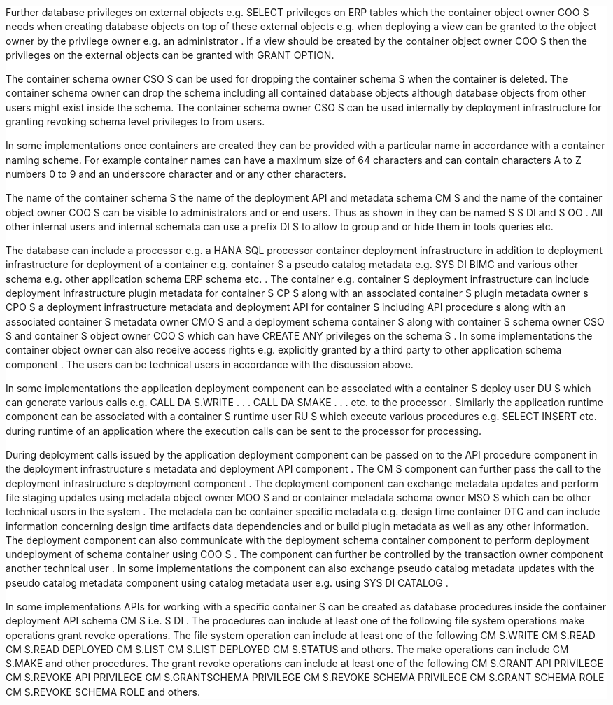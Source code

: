 Further database privileges on external objects e.g. SELECT privileges on ERP tables which the container object owner COO S needs when creating database objects on top of these external objects e.g. when deploying a view can be granted to the object owner by the privilege owner e.g. an administrator . If a view should be created by the container object owner COO S then the privileges on the external objects can be granted with GRANT OPTION.

The container schema owner CSO S can be used for dropping the container schema S when the container is deleted. The container schema owner can drop the schema including all contained database objects although database objects from other users might exist inside the schema. The container schema owner CSO S can be used internally by deployment infrastructure for granting revoking schema level privileges to from users.

In some implementations once containers are created they can be provided with a particular name in accordance with a container naming scheme. For example container names can have a maximum size of 64 characters and can contain characters A to Z numbers 0 to 9 and an underscore character   and or any other characters.

The name of the container schema S the name of the deployment API and metadata schema CM S and the name of the container object owner COO S can be visible to administrators and or end users. Thus as shown in they can be named S S DI and S OO . All other internal users and internal schemata can use a prefix  DI S to allow to group and or hide them in tools queries etc.

The database can include a processor e.g. a HANA SQL processor container deployment infrastructure in addition to deployment infrastructure for deployment of a container e.g. container S a pseudo catalog metadata e.g.  SYS DI BIMC and various other schema e.g. other application schema ERP schema etc. . The container e.g. container S deployment infrastructure can include deployment infrastructure plugin metadata for container S CP S along with an associated container S plugin metadata owner s CPO S a deployment infrastructure metadata and deployment API for container S including API procedure s along with an associated container S metadata owner CMO S and a deployment schema container S along with container S schema owner CSO S and container S object owner COO S which can have CREATE ANY privileges on the schema S . In some implementations the container object owner can also receive access rights e.g. explicitly granted by a third party to other application schema component . The users can be technical users in accordance with the discussion above.

In some implementations the application deployment component can be associated with a container S deploy user DU S which can generate various calls e.g. CALL DA S.WRITE . . . CALL DA SMAKE . . . etc. to the processor . Similarly the application runtime component can be associated with a container S runtime user RU S which execute various procedures e.g. SELECT INSERT etc. during runtime of an application where the execution calls can be sent to the processor for processing.

During deployment calls issued by the application deployment component can be passed on to the API procedure component in the deployment infrastructure s metadata and deployment API component . The CM S component can further pass the call to the deployment infrastructure s deployment component . The deployment component can exchange metadata updates and perform file staging updates using metadata object owner MOO S and or container metadata schema owner MSO S which can be other technical users in the system . The metadata can be container specific metadata e.g. design time container DTC and can include information concerning design time artifacts data dependencies and or build plugin metadata as well as any other information. The deployment component can also communicate with the deployment schema container component to perform deployment undeployment of schema container using COO S . The component can further be controlled by the transaction owner component another technical user . In some implementations the component can also exchange pseudo catalog metadata updates with the pseudo catalog metadata component using catalog metadata user e.g. using  SYS DI  CATALOG .

In some implementations APIs for working with a specific container S can be created as database procedures inside the container deployment API schema CM S i.e. S DI . The procedures can include at least one of the following file system operations make operations grant revoke operations. The file system operation can include at least one of the following CM S.WRITE CM S.READ CM S.READ DEPLOYED CM S.LIST CM S.LIST DEPLOYED CM S.STATUS and others. The make operations can include CM S.MAKE and other procedures. The grant revoke operations can include at least one of the following CM S.GRANT API PRIVILEGE CM S.REVOKE API PRIVILEGE CM S.GRANTSCHEMA PRIVILEGE CM S.REVOKE SCHEMA PRIVILEGE CM S.GRANT SCHEMA ROLE CM S.REVOKE SCHEMA ROLE and others.
